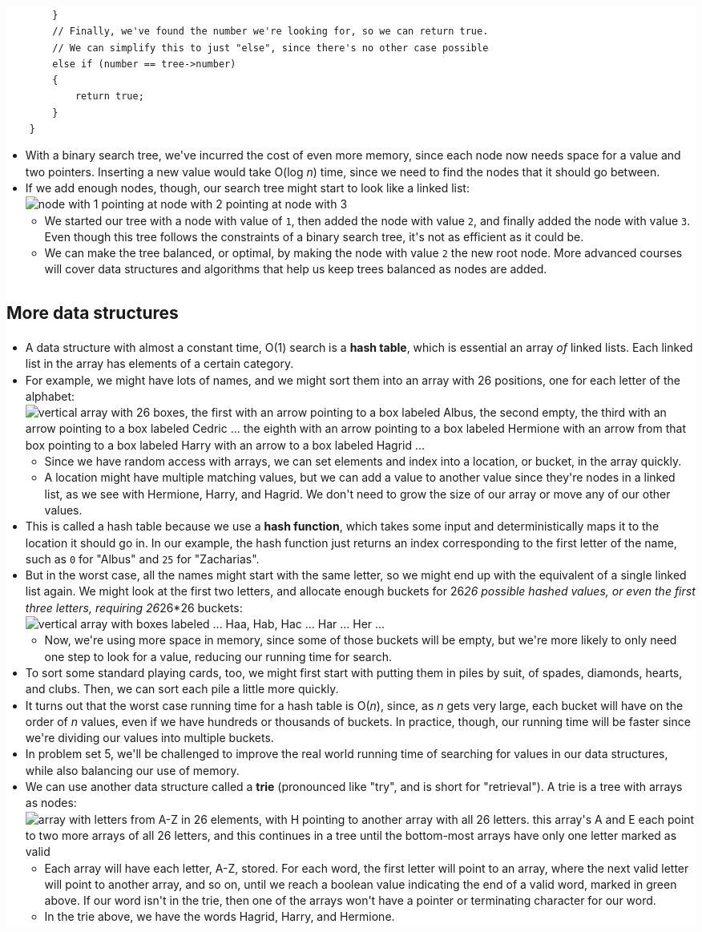             }
            // Finally, we've found the number we're looking for, so we can return true.
            // We can simplify this to just "else", since there's no other case possible
            else if (number == tree->number)
            {
                return true;
            }
        }

*   With a binary search tree, we've incurred the cost of even more memory, since each node now needs space for a value and two pointers. Inserting a new value would take O(log _n_) time, since we need to find the nodes that it should go between.
*   If we add enough nodes, though, our search tree might start to look like a linked list:  
    ![node with 1 pointing at node with 2 pointing at node with 3](imbalanced_tree.png)
    *   We started our tree with a node with value of `1`, then added the node with value `2`, and finally added the node with value `3`. Even though this tree follows the constraints of a binary search tree, it's not as efficient as it could be.
    *   We can make the tree balanced, or optimal, by making the node with value `2` the new root node. More advanced courses will cover data structures and algorithms that help us keep trees balanced as nodes are added.



## More data structures

*   A data structure with almost a constant time, O(1) search is a **hash table**, which is essential an array _of_ linked lists. Each linked list in the array has elements of a certain category.
*   For example, we might have lots of names, and we might sort them into an array with 26 positions, one for each letter of the alphabet:  
    ![vertical array with 26 boxes, the first with an arrow pointing to a box labeled Albus, the second empty, the third with an arrow pointing to a box labeled Cedric ... the eighth with an arrow pointing to a box labeled Hermione with an arrow from that box pointing to a box labeled Harry with an arrow to a box labeled Hagrid ...](hash_table.png)
    *   Since we have random access with arrays, we can set elements and index into a location, or bucket, in the array quickly.
    *   A location might have multiple matching values, but we can add a value to another value since they're nodes in a linked list, as we see with Hermione, Harry, and Hagrid. We don't need to grow the size of our array or move any of our other values.
*   This is called a hash table because we use a **hash function**, which takes some input and deterministically maps it to the location it should go in. In our example, the hash function just returns an index corresponding to the first letter of the name, such as `0` for "Albus" and `25` for "Zacharias".
*   But in the worst case, all the names might start with the same letter, so we might end up with the equivalent of a single linked list again. We might look at the first two letters, and allocate enough buckets for 26*26 possible hashed values, or even the first three letters, requiring 26*26*26 buckets:  
    ![vertical array with boxes labeled ... Haa, Hab, Hac ... Har ... Her ...](hash_table_three_letters.png)
    *   Now, we're using more space in memory, since some of those buckets will be empty, but we're more likely to only need one step to look for a value, reducing our running time for search.
*   To sort some standard playing cards, too, we might first start with putting them in piles by suit, of spades, diamonds, hearts, and clubs. Then, we can sort each pile a little more quickly.
*   It turns out that the worst case running time for a hash table is O(_n_), since, as _n_ gets very large, each bucket will have on the order of _n_ values, even if we have hundreds or thousands of buckets. In practice, though, our running time will be faster since we're dividing our values into multiple buckets.
*   In problem set 5, we'll be challenged to improve the real world running time of searching for values in our data structures, while also balancing our use of memory.
*   We can use another data structure called a **trie** (pronounced like "try", and is short for "retrieval"). A trie is a tree with arrays as nodes:  
    ![array with letters from A-Z in 26 elements, with H pointing to another array with all 26 letters. this array's A and E each point to two more arrays of all 26 letters, and this continues in a tree until the bottom-most arrays have only one letter marked as valid](trie.png)
    *   Each array will have each letter, A-Z, stored. For each word, the first letter will point to an array, where the next valid letter will point to another array, and so on, until we reach a boolean value indicating the end of a valid word, marked in green above. If our word isn't in the trie, then one of the arrays won't have a pointer or terminating character for our word.
    *   In the trie above, we have the words Hagrid, Harry, and Hermione.